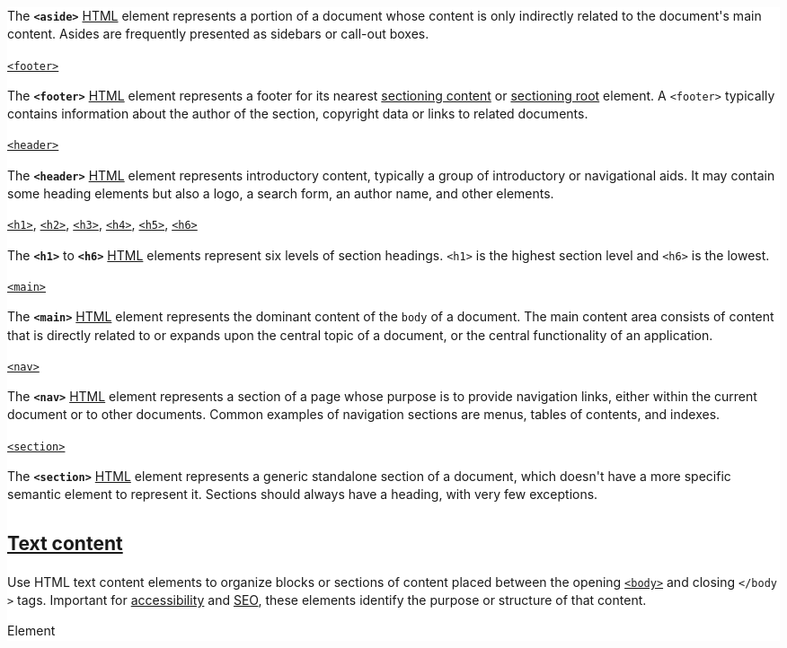 The **`<aside>`** [HTML](https://developer.mozilla.org/en-US/docs/Web/HTML) element represents a portion of a document whose content is only indirectly related to the document's main content. Asides are frequently presented as sidebars or call-out boxes.

[`<footer>`](https://developer.mozilla.org/en-US/docs/Web/HTML/Element/footer)

The **`<footer>`** [HTML](https://developer.mozilla.org/en-US/docs/Web/HTML) element represents a footer for its nearest [sectioning content](https://developer.mozilla.org/en-US/docs/Web/Guide/HTML/Content_categories#sectioning_content) or [sectioning root](https://developer.mozilla.org/en-US/docs/Web/HTML/Element/Heading_Elements#sectioning_root) element. A `<footer>` typically contains information about the author of the section, copyright data or links to related documents.

[`<header>`](https://developer.mozilla.org/en-US/docs/Web/HTML/Element/header)

The **`<header>`** [HTML](https://developer.mozilla.org/en-US/docs/Web/HTML) element represents introductory content, typically a group of introductory or navigational aids. It may contain some heading elements but also a logo, a search form, an author name, and other elements.

[`<h1>`](https://developer.mozilla.org/en-US/docs/Web/HTML/Element/Heading_Elements), [`<h2>`](https://developer.mozilla.org/en-US/docs/Web/HTML/Element/Heading_Elements), [`<h3>`](https://developer.mozilla.org/en-US/docs/Web/HTML/Element/Heading_Elements), [`<h4>`](https://developer.mozilla.org/en-US/docs/Web/HTML/Element/Heading_Elements), [`<h5>`](https://developer.mozilla.org/en-US/docs/Web/HTML/Element/Heading_Elements), [`<h6>`](https://developer.mozilla.org/en-US/docs/Web/HTML/Element/Heading_Elements)

The **`<h1>`** to **`<h6>`** [HTML](https://developer.mozilla.org/en-US/docs/Web/HTML) elements represent six levels of section headings. `<h1>` is the highest section level and `<h6>` is the lowest.

[`<main>`](https://developer.mozilla.org/en-US/docs/Web/HTML/Element/main)

The **`<main>`** [HTML](https://developer.mozilla.org/en-US/docs/Web/HTML) element represents the dominant content of the `body` of a document. The main content area consists of content that is directly related to or expands upon the central topic of a document, or the central functionality of an application.

[`<nav>`](https://developer.mozilla.org/en-US/docs/Web/HTML/Element/nav)

The **`<nav>`** [HTML](https://developer.mozilla.org/en-US/docs/Web/HTML) element represents a section of a page whose purpose is to provide navigation links, either within the current document or to other documents. Common examples of navigation sections are menus, tables of contents, and indexes.

[`<section>`](https://developer.mozilla.org/en-US/docs/Web/HTML/Element/section)

The **`<section>`** [HTML](https://developer.mozilla.org/en-US/docs/Web/HTML) element represents a generic standalone section of a document, which doesn't have a more specific semantic element to represent it. Sections should always have a heading, with very few exceptions.

## [Text content](https://developer.mozilla.org/en-US/docs/Web/HTML/Element#text_content "Permalink to Text content")

Use HTML text content elements to organize blocks or sections of content placed between the opening [`<body>`](https://developer.mozilla.org/en-US/docs/Web/HTML/Element/body) and closing `</body>` tags. Important for [accessibility](https://developer.mozilla.org/en-US/docs/Glossary/Accessibility) and [SEO](https://developer.mozilla.org/en-US/docs/Glossary/SEO), these elements identify the purpose or structure of that content.     

Element
